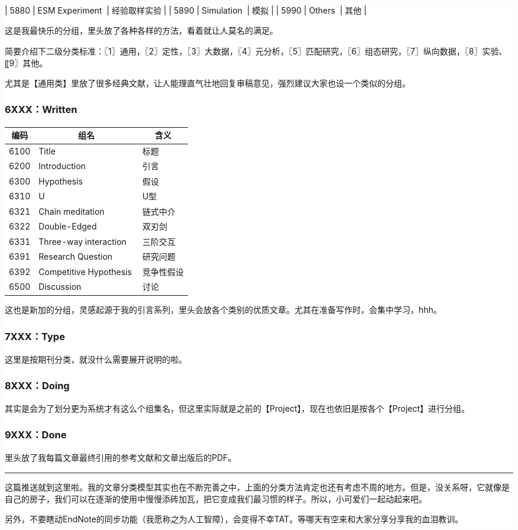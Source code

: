 | 5880 | ESM Experiment ‎           | 经验取样实验 |
| 5890 | Simulation ‎               | 模拟         |
| 5990 | Others ‎                   | 其他         |

这是我最快乐的分组，里头放了各种各样的方法，看着就让人莫名的满足。

简要介绍下二级分类标准：〖1〗通用，〖2〗定性，〖3〗大数据，〖4〗元分析，〖5〗匹配研究，〖6〗组态研究，〖7〗纵向数据，〖8〗实验、〖9〗其他。

尤其是【通用类】里放了很多经典文献，让人能理直气壮地回复审稿意见，强烈建议大家也设一个类似的分组。

### 6XXX：Written

| 编码 | 组名                    | 含义       |
| ---- | ----------------------- | ---------- |
| 6100 | Title                   | 标题       |
| 6200 | Introduction            | 引言       |
| 6300 | Hypothesis              | 假设       |
| 6310 | U ‎                      | U型        |
| 6321 | Chain meditation ‎       | 链式中介   |
| 6322 | Double-Edged ‎           | 双刃剑     |
| 6331 | Three-way interaction ‎  | 三阶交互   |
| 6391 | Research Question ‎      | 研究问题   |
| 6392 | Competitive Hypothesis ‎ | 竞争性假设 |
| 6500 | Discussion              | 讨论       |

这也是新加的分组，灵感起源于我的引言系列，里头会放各个类别的优质文章。尤其在准备写作时，会集中学习，hhh。

### 7XXX：Type

这里是按期刊分类，就没什么需要展开说明的啦。

### 8XXX：Doing

其实是会为了划分更为系统才有这么个组集名，但这里实际就是之前的【Project】，现在也依旧是按各个【Project】进行分组。

### 9XXX：Done

里头放了我每篇文章最终引用的参考文献和文章出版后的PDF。

------

这篇推送就到这里啦。我的文章分类模型其实也在不断完善之中，上面的分类方法肯定也还有考虑不周的地方。但是，没关系呀，它就像是自己的房子，我们可以在逐渐的使用中慢慢添砖加瓦，把它变成我们最习惯的样子。所以，小可爱们一起动起来吧。

另外，不要瞎动EndNote的同步功能（我愿称之为人工智障），会变得不幸TAT。等哪天有空来和大家分享分享我的血泪教训。
